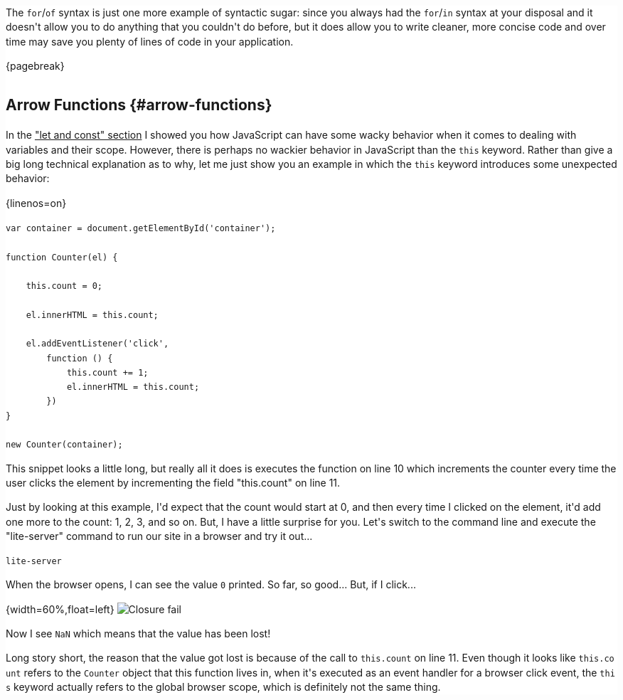 The `for`/`of` syntax is just one more example of syntactic sugar: since you always had the `for`/`in` syntax at your disposal and it doesn't allow you to do anything that you couldn't do before, but it does allow you to write cleaner, more concise code and over time may save you plenty of lines of code in your application.

{pagebreak}

## Arrow Functions {#arrow-functions}

In the ["let and const" section](#let-and-const) I showed you how JavaScript can have some wacky behavior when it comes to dealing with variables and their scope.  However, there is perhaps no wackier behavior in JavaScript than the `this` keyword.  Rather than give a big long technical explanation as to why, let me just show you an example in which the `this` keyword introduces some unexpected behavior:

{linenos=on}
~~~
var container = document.getElementById('container');

function Counter(el) {

    this.count = 0;

    el.innerHTML = this.count;

    el.addEventListener('click', 
        function () {
            this.count += 1;
            el.innerHTML = this.count;
        })
}

new Counter(container);
~~~

This snippet looks a little long, but really all it does is executes the function on line 10 which increments the counter every time the user clicks the element by incrementing the field "this.count" on line 11.

Just by looking at this example, I'd expect that the count would start at 0, and then every time I clicked on the element, it'd add one more to the count:  1, 2, 3, and so on.  But, I have a little surprise for you.  Let's switch to the command line and execute the "lite-server" command to run our site in a browser and try it out...

	lite-server
	
When the browser opens, I can see the value `0` printed.  So far, so good...  But, if I click...

{width=60%,float=left}
![Closure fail](images/ECMAScript/closure-fail.png)
	
Now I see `NaN` which means that the value has been lost!

Long story short, the reason that the value got lost is because of the call to `this.count` on line 11.  Even though it looks like `this.count` refers to the `Counter` object that this function lives in, when it's executed as an event handler for a browser click event, the `this` keyword actually refers to the global browser scope, which is definitely not the same thing.
